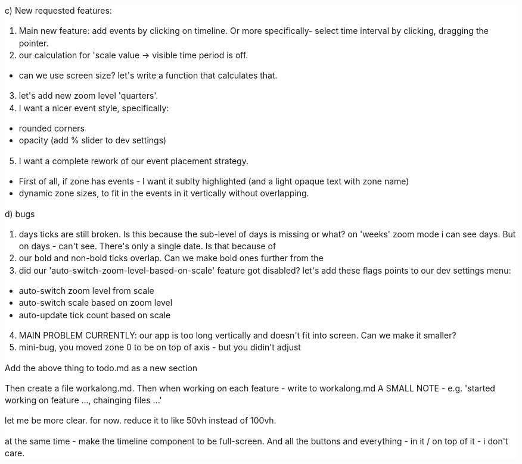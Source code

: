 c) New requested features:
1) Main new feature: add events by clicking on timeline.
Or more specifically- select time interval by clicking, dragging the pointer.
2) our calculation for 'scale value -> visible time period is off. 
- can we use screen size? let's write a function that calculates that.
3) let's add new zoom level 'quarters'. 
4) I want a nicer event style, specifically:
- rounded corners
- opacity (add % slider to dev settings)

5) I want a complete rework of our event placement strategy.
- First of all, if zone has events - I want it sublty highlighted (and a light opaque text with zone name)
- dynamic zone sizes, to fit in the events in it vertically without overlapping.

d) bugs
1) days ticks are still broken. 
Is this because the sub-level of days is missing or what?
on 'weeks' zoom mode i can see days. But on days - can't see. There's only a single date. Is that because of 
2) our bold and non-bold ticks overlap. Can we make bold ones further from the 
3) did our 'auto-switch-zoom-level-based-on-scale' feature got disabled?
let's add these flags points to our dev settings menu:
- auto-switch zoom level from scale
- auto-switch scale based on zoom level
- auto-update tick count based on scale

4) MAIN PROBLEM CURRENTLY: our app is too long vertically and doesn't fit into screen. Can we make it smaller?
5) mini-bug, you moved zone 0 to be on top of axis - but you didin't adjust

Add the above thing to todo.md as a new section

Then create a file workalong.md. Then when working on each feature - write to workalong.md A SMALL NOTE - e.g. 'started working on feature ..., chainging files ...'


let me be more clear. for now. reduce it to like 50vh instead of 100vh.

at the same time - make the timeline component to be full-screen. And all the buttons and everything - in it / on top of it - i don't care.